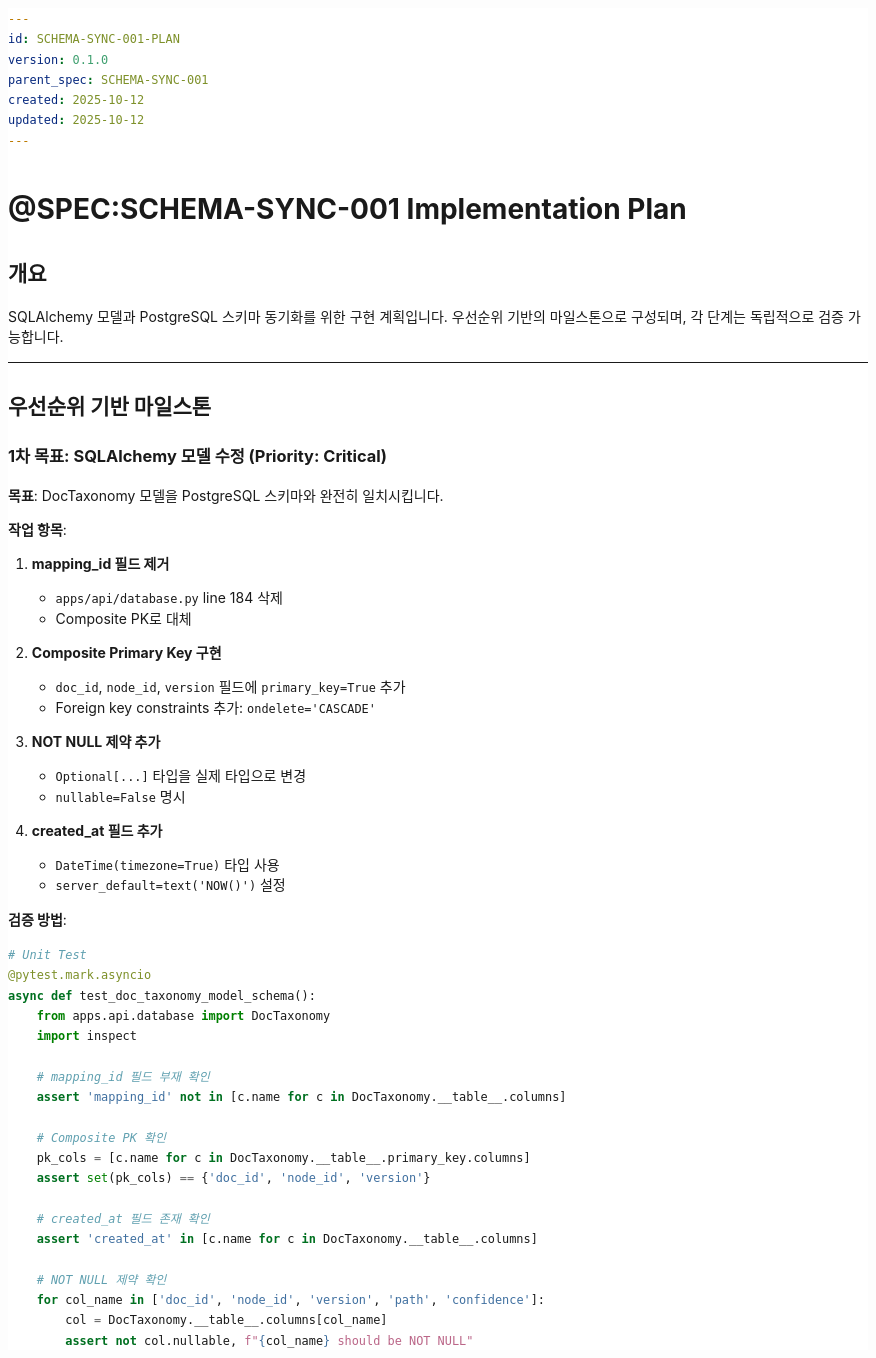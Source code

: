```yaml
---
id: SCHEMA-SYNC-001-PLAN
version: 0.1.0
parent_spec: SCHEMA-SYNC-001
created: 2025-10-12
updated: 2025-10-12
---
```


# @SPEC:SCHEMA-SYNC-001 Implementation Plan

## 개요

SQLAlchemy 모델과 PostgreSQL 스키마 동기화를 위한 구현 계획입니다. 우선순위 기반의 마일스톤으로 구성되며, 각 단계는 독립적으로 검증 가능합니다.

---

## 우선순위 기반 마일스톤

### 1차 목표: SQLAlchemy 모델 수정 (Priority: Critical)

**목표**: DocTaxonomy 모델을 PostgreSQL 스키마와 완전히 일치시킵니다.

**작업 항목**:

1. **mapping_id 필드 제거**
   - `apps/api/database.py` line 184 삭제
   - Composite PK로 대체

2. **Composite Primary Key 구현**
   - `doc_id`, `node_id`, `version` 필드에 `primary_key=True` 추가
   - Foreign key constraints 추가: `ondelete='CASCADE'`

3. **NOT NULL 제약 추가**
   - `Optional[...]` 타입을 실제 타입으로 변경
   - `nullable=False` 명시

4. **created_at 필드 추가**
   - `DateTime(timezone=True)` 타입 사용
   - `server_default=text('NOW()')` 설정

**검증 방법**:
```python
# Unit Test
@pytest.mark.asyncio
async def test_doc_taxonomy_model_schema():
    from apps.api.database import DocTaxonomy
    import inspect

    # mapping_id 필드 부재 확인
    assert 'mapping_id' not in [c.name for c in DocTaxonomy.__table__.columns]

    # Composite PK 확인
    pk_cols = [c.name for c in DocTaxonomy.__table__.primary_key.columns]
    assert set(pk_cols) == {'doc_id', 'node_id', 'version'}

    # created_at 필드 존재 확인
    assert 'created_at' in [c.name for c in DocTaxonomy.__table__.columns]

    # NOT NULL 제약 확인
    for col_name in ['doc_id', 'node_id', 'version', 'path', 'confidence']:
        col = DocTaxonomy.__table__.columns[col_name]
        assert not col.nullable, f"{col_name} should be NOT NULL"
```